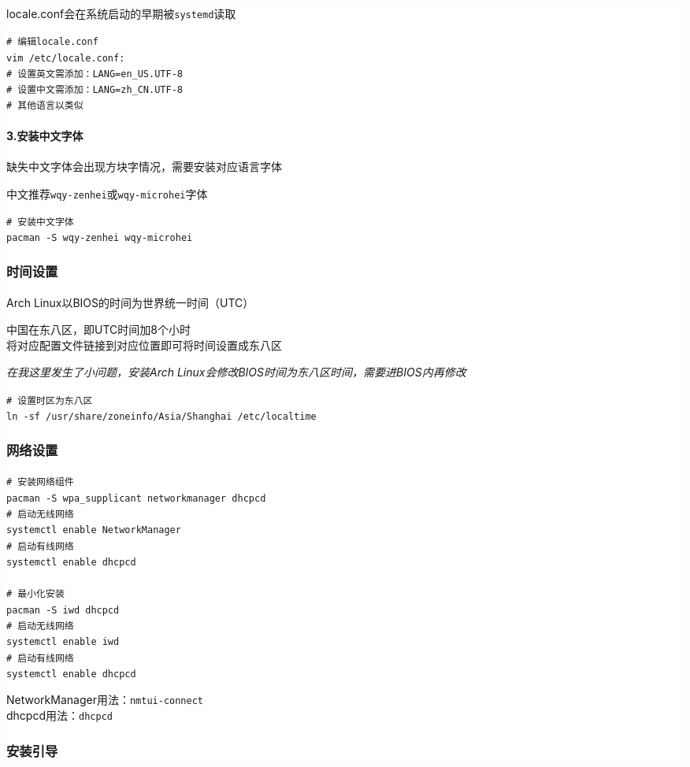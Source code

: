 locale.conf会在系统启动的早期被`systemd`读取

```
# 编辑locale.conf
vim /etc/locale.conf:
# 设置英文需添加：LANG=en_US.UTF-8
# 设置中文需添加：LANG=zh_CN.UTF-8
# 其他语言以类似
```

#### 3.安装中文字体

缺失中文字体会出现方块字情况，需要安装对应语言字体

中文推荐`wqy-zenhei`或`wqy-microhei`字体

```
# 安装中文字体
pacman -S wqy-zenhei wqy-microhei
```

### 时间设置

Arch Linux以BIOS的时间为世界统一时间（UTC）

中国在东八区，即UTC时间加8个小时  
将对应配置文件链接到对应位置即可将时间设置成东八区

*在我这里发生了小问题，安装Arch Linux会修改BIOS时间为东八区时间，需要进BIOS内再修改*

```
# 设置时区为东八区
ln -sf /usr/share/zoneinfo/Asia/Shanghai /etc/localtime
```

### 网络设置

```
# 安装网络组件
pacman -S wpa_supplicant networkmanager dhcpcd
# 启动无线网络
systemctl enable NetworkManager
# 启动有线网络
systemctl enable dhcpcd

# 最小化安装
pacman -S iwd dhcpcd
# 启动无线网络
systemctl enable iwd
# 启动有线网络
systemctl enable dhcpcd
```

NetworkManager用法：`nmtui-connect`  
dhcpcd用法：`dhcpcd`

### 安装引导
